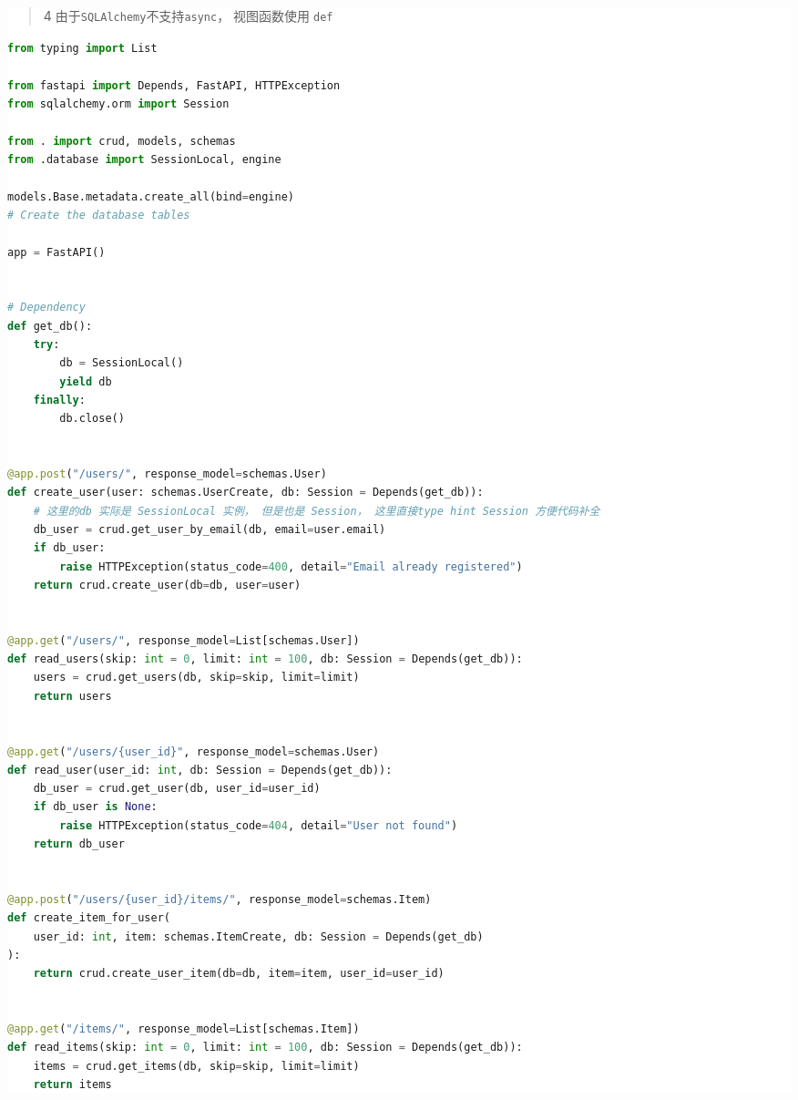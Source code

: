 
> 4 由于`SQLAlchemy`不支持`async`， 视图函数使用 `def`


```python
from typing import List

from fastapi import Depends, FastAPI, HTTPException
from sqlalchemy.orm import Session

from . import crud, models, schemas
from .database import SessionLocal, engine

models.Base.metadata.create_all(bind=engine)
# Create the database tables

app = FastAPI()


# Dependency
def get_db():
    try:
        db = SessionLocal()
        yield db
    finally:
        db.close()


@app.post("/users/", response_model=schemas.User)
def create_user(user: schemas.UserCreate, db: Session = Depends(get_db)):
    # 这里的db 实际是 SessionLocal 实例， 但是也是 Session， 这里直接type hint Session 方便代码补全
    db_user = crud.get_user_by_email(db, email=user.email)
    if db_user:
        raise HTTPException(status_code=400, detail="Email already registered")
    return crud.create_user(db=db, user=user)


@app.get("/users/", response_model=List[schemas.User])
def read_users(skip: int = 0, limit: int = 100, db: Session = Depends(get_db)):
    users = crud.get_users(db, skip=skip, limit=limit)
    return users


@app.get("/users/{user_id}", response_model=schemas.User)
def read_user(user_id: int, db: Session = Depends(get_db)):
    db_user = crud.get_user(db, user_id=user_id)
    if db_user is None:
        raise HTTPException(status_code=404, detail="User not found")
    return db_user


@app.post("/users/{user_id}/items/", response_model=schemas.Item)
def create_item_for_user(
    user_id: int, item: schemas.ItemCreate, db: Session = Depends(get_db)
):
    return crud.create_user_item(db=db, item=item, user_id=user_id)


@app.get("/items/", response_model=List[schemas.Item])
def read_items(skip: int = 0, limit: int = 100, db: Session = Depends(get_db)):
    items = crud.get_items(db, skip=skip, limit=limit)
    return items
```
